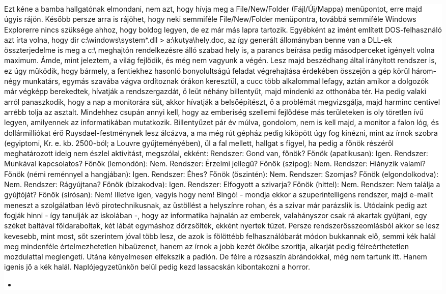 Ezt kéne a bamba hallgatónak elmondani, nem azt, hogy hívja meg a File/New/Folder (Fájl/Új/Mappa) menüpontot, erre majd úgyis rájön. Később persze arra is rájöhet, hogy neki semmiféle File/New/Folder menüpontra, továbbá semmiféle Windows Explorerre nincs szüksége ahhoz, hogy boldog legyen, de ez már más lapra tartozik.
Egyébként az imént említett DOS-felhasználó azt írta volna, hogy dir c:\windows\system\*.dll > a:\kutya\hely.doc, az így generált állományban benne van a DLL-ek összterjedelme is meg a c:\ meghajtón rendelkezésre álló szabad hely is, a parancs beírása pedig másodperceket igényelt volna maximum.
Ámde, mint jeleztem, a világ fejlődik, és még nem vagyunk a végén. Lesz majd beszédhang által irányított rendszer is, ez úgy működik, hogy bármely, a fentiekhez hasonló bonyolultságú feladat végrehajtása érdekében összejön a gép körül három-négy munkatárs, egymás szavába vágva ordítoznak órákon keresztül, a cucc több alkalommal lefagy, aztán amikor a dolgozók már végképp berekedtek, hívatják a rendszergazdát, ő leüt néhány billentyűt, majd mindenki az otthonába tér.
Ha pedig valaki arról panaszkodik, hogy a nap a monitorára süt, akkor hívatják a belsőépítészt, ő a problémát megvizsgálja, majd harminc centivel arrébb tolja az asztalt. Mindehhez csupán annyi kell, hogy az emberiség szellemi fejlődése más területeken is oly töretlen ívű legyen, amilyennek az informatikában mutatkozik.
Billentyűzet pár év múlva, gondolom, nem is kell majd, a monitor a falon lóg, és dollármilliókat érő Ruysdael-festménynek lesz álcázva, a ma még rút gépház pedig kiköpött úgy fog kinézni, mint az írnok szobra (egyiptomi, Kr. e. kb. 2500-ból; a Louvre gyűjteményében), ül a fal mellett, hallgat s figyel, ha pedig a főnök részéről meghatározott ideig nem észlel aktivitást, megszólal, ekként:
Rendszer: Gond van, főnök?
Főnök (apatikusan): Igen.
Rendszer: Munkával kapcsolatos?
Főnök (lemondón): Nem.
Rendszer: Érzelmi jellegű?
Főnök (szipog): Nem.
Rendszer: Hiányzik valami?
Főnök (némi reménnyel a hangjában): Igen.
Rendszer: Éhes?
Főnök (őszintén): Nem.
Rendszer: Szomjas?
Főnök (elgondolkodva): Nem.
Rendszer: Rágyújtana?
Főnök (bizakodva): Igen.
Rendszer: Elfogyott a szivarja?
Főnök (hittel): Nem.
Rendszer: Nem találja a gyújtóját?
Főnök (sírósan): Nem! Illetve igen, vagyis hogy nem!
Bingó! - mondja ekkor a szuperintelligens rendszer, majd e-mailt meneszt a szolgálatban lévő pirotechnikusnak, az üstöllést a helyszínre rohan, és a szivar már parázslik is.
Utódaink pedig azt fogják hinni - így tanulják az iskolában -, hogy az informatika hajnalán az emberek, valahányszor csak rá akartak gyújtani, egy széket baltával földaraboltak, két lábát egymáshoz dörzsölték, ekként nyertek tüzet.
Persze rendszerösszeomlásból akkor se lesz kevesebb, mint most, sőt szerintem jóval több lesz, de azok is fölöttébb felhasználóbarát módon bukkannak elő, semmi kék halál meg mindenféle értelmezhetetlen hibaüzenet, hanem az írnok a jobb kezét ökölbe szorítja, alkarját pedig félreérthetetlen mozdulattal meglengeti. Utána kényelmesen elfekszik a padlón.
De félre a rózsaszín ábrándokkal, még nem tartunk itt.
Hanem igenis jő a kék halál. Naplójegyzetünkön belül pedig kezd lassacskán kibontakozni a horror.

*
